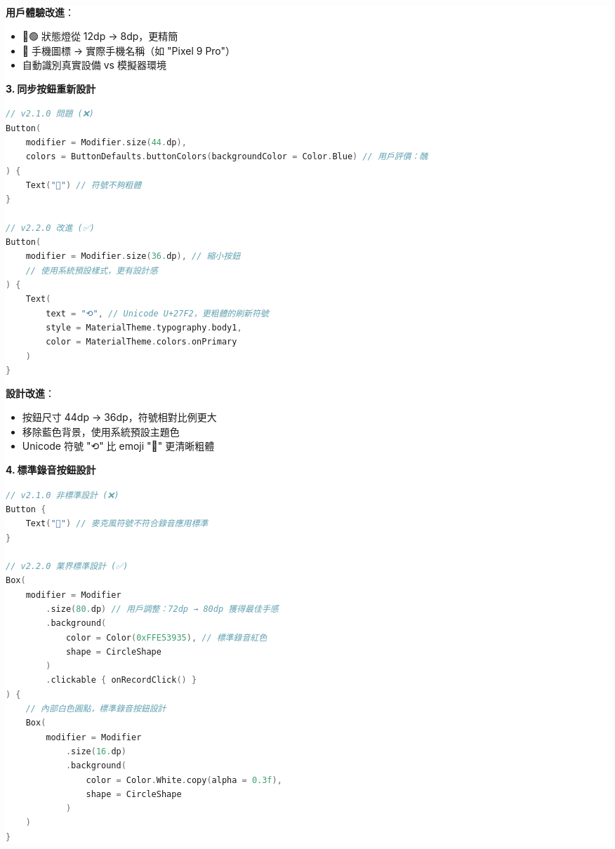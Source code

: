 **用戶體驗改進**：
- 🔴🟢 狀態燈從 12dp → 8dp，更精簡
- 📱 手機圖標 → 實際手機名稱（如 "Pixel 9 Pro"）
- 自動識別真實設備 vs 模擬器環境

**3. 同步按鈕重新設計**

```kotlin
// v2.1.0 問題 (❌)
Button(
    modifier = Modifier.size(44.dp),
    colors = ButtonDefaults.buttonColors(backgroundColor = Color.Blue) // 用戶評價：醜
) {
    Text("🔄") // 符號不夠粗體
}

// v2.2.0 改進 (✅)
Button(
    modifier = Modifier.size(36.dp), // 縮小按鈕
    // 使用系統預設樣式，更有設計感
) {
    Text(
        text = "⟲", // Unicode U+27F2，更粗體的刷新符號
        style = MaterialTheme.typography.body1,
        color = MaterialTheme.colors.onPrimary
    )
}
```

**設計改進**：
- 按鈕尺寸 44dp → 36dp，符號相對比例更大
- 移除藍色背景，使用系統預設主題色
- Unicode 符號 "⟲" 比 emoji "🔄" 更清晰粗體

**4. 標準錄音按鈕設計**

```kotlin
// v2.1.0 非標準設計 (❌)
Button {
    Text("🎤") // 麥克風符號不符合錄音應用標準
}

// v2.2.0 業界標準設計 (✅)
Box(
    modifier = Modifier
        .size(80.dp) // 用戶調整：72dp → 80dp 獲得最佳手感
        .background(
            color = Color(0xFFE53935), // 標準錄音紅色
            shape = CircleShape
        )
        .clickable { onRecordClick() }
) {
    // 內部白色圓點，標準錄音按鈕設計
    Box(
        modifier = Modifier
            .size(16.dp)
            .background(
                color = Color.White.copy(alpha = 0.3f),
                shape = CircleShape
            )
    )
}
```
